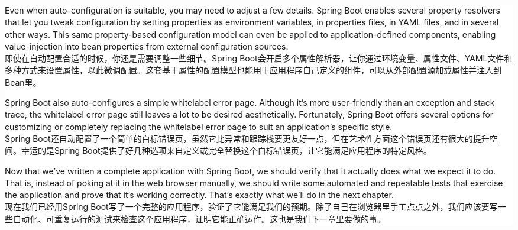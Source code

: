 Even when auto-configuration is suitable, you may need to adjust a few details. Spring Boot enables several property resolvers that let you tweak configuration by setting properties as environment variables, in properties files, in YAML files, and in several other ways. This same property-based configuration model can even be applied to application-defined components, enabling value-injection into bean properties from external configuration sources.  
即使在自动配置合适的时候，你还是需要调整一些细节。Spring Boot会开启多个属性解析器，让你通过环境变量、属性文件、YAML文件和多种方式来设置属性，以此微调配置。这套基于属性的配置模型也能用于应用程序自己定义的组件，可以从外部配置源加载属性并注入到Bean里。

Spring Boot also auto-configures a simple whitelabel error page. Although it’s more user-friendly than an exception and stack trace, the whitelabel error page still leaves a lot to be desired aesthetically. Fortunately, Spring Boot offers several options for customizing or completely replacing the whitelabel error page to suit an application’s specific style.  
Spring Boot还自动配置了一个简单的白标错误页，虽然它比异常和跟踪栈要更友好一点，但在艺术性方面这个错误页还有很大的提升空间。幸运的是Spring Boot提供了好几种选项来自定义或完全替换这个白标错误页，让它能满足应用程序的特定风格。

Now that we’ve written a complete application with Spring Boot, we should verify that it actually does what we expect it to do. That is, instead of poking at it in the web browser manually, we should write some automated and repeatable tests that exercise the application and prove that it’s working correctly. That’s exactly what we’ll do in the next chapter.  
现在我们已经用Spring Boot写了一个完整的应用程序，验证了它能满足我们的预期。除了自己在浏览器里手工点点之外，我们应该要写一些自动化、可重复运行的测试来检查这个应用程序，证明它能正确运作。这也是我们下一章里要做的事。
